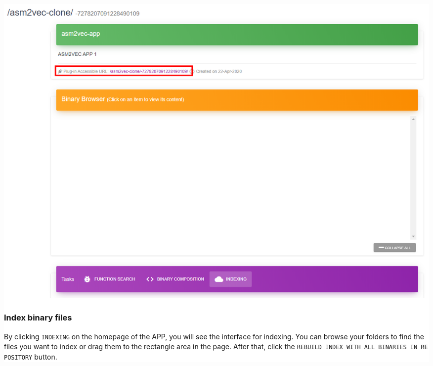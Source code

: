 ![](images/get_url.PNG)

### Index binary files
By clicking `INDEXING` on the homepage of the APP, you will see the interface for indexing. You can browse your folders to find the files you want to index or drag them to the rectangle area in the page. After that, click the `REBUILD INDEX WITH ALL BINARIES IN REPOSITORY` button.
